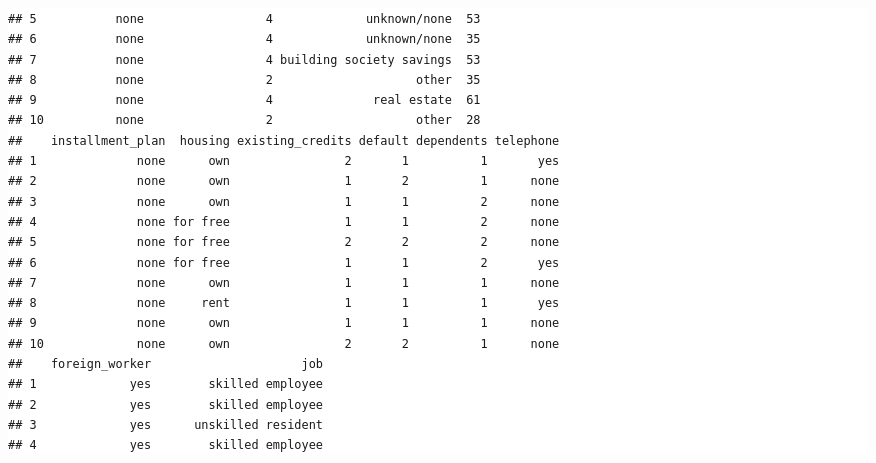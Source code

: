     ## 5           none                 4             unknown/none  53
    ## 6           none                 4             unknown/none  35
    ## 7           none                 4 building society savings  53
    ## 8           none                 2                    other  35
    ## 9           none                 4              real estate  61
    ## 10          none                 2                    other  28
    ##    installment_plan  housing existing_credits default dependents telephone
    ## 1              none      own                2       1          1       yes
    ## 2              none      own                1       2          1      none
    ## 3              none      own                1       1          2      none
    ## 4              none for free                1       1          2      none
    ## 5              none for free                2       2          2      none
    ## 6              none for free                1       1          2       yes
    ## 7              none      own                1       1          1      none
    ## 8              none     rent                1       1          1       yes
    ## 9              none      own                1       1          1      none
    ## 10             none      own                2       2          1      none
    ##    foreign_worker                     job
    ## 1             yes        skilled employee
    ## 2             yes        skilled employee
    ## 3             yes      unskilled resident
    ## 4             yes        skilled employee